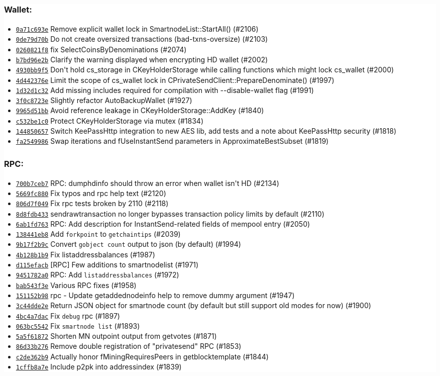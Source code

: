 ### Wallet:
- [`0a71c693e`](https://github.com/raptor3um/ultronai/commit/0a71c693e) Remove explicit wallet lock in SmartnodeList::StartAll() (#2106)
- [`0de79d70b`](https://github.com/raptor3um/ultronai/commit/0de79d70b) Do not create oversized transactions (bad-txns-oversize) (#2103)
- [`0260821f8`](https://github.com/raptor3um/ultronai/commit/0260821f8) fix SelectCoinsByDenominations (#2074)
- [`b7bd96e2b`](https://github.com/raptor3um/ultronai/commit/b7bd96e2b) Clarify the warning displayed when encrypting HD wallet (#2002)
- [`4930bb9f5`](https://github.com/raptor3um/ultronai/commit/4930bb9f5) Don't hold cs_storage in CKeyHolderStorage while calling functions which might lock cs_wallet (#2000)
- [`4d442376e`](https://github.com/raptor3um/ultronai/commit/4d442376e) Limit the scope of cs_wallet lock in CPrivateSendClient::PrepareDenominate() (#1997)
- [`1d32d1c32`](https://github.com/raptor3um/ultronai/commit/1d32d1c32) Add missing includes required for compilation with --disable-wallet flag (#1991)
- [`3f0c8723e`](https://github.com/raptor3um/ultronai/commit/3f0c8723e) Slightly refactor AutoBackupWallet (#1927)
- [`9965d51bb`](https://github.com/raptor3um/ultronai/commit/9965d51bb) Avoid reference leakage in CKeyHolderStorage::AddKey (#1840)
- [`c532be1c0`](https://github.com/raptor3um/ultronai/commit/c532be1c0) Protect CKeyHolderStorage via mutex (#1834)
- [`144850657`](https://github.com/raptor3um/ultronai/commit/144850657) Switch KeePassHttp integration to new AES lib, add tests and a note about KeePassHttp security (#1818)
- [`fa2549986`](https://github.com/raptor3um/ultronai/commit/fa2549986) Swap iterations and fUseInstantSend parameters in ApproximateBestSubset (#1819)

### RPC:
- [`700b7ceb7`](https://github.com/raptor3um/ultronai/commit/700b7ceb7) RPC: dumphdinfo should throw an error when wallet isn't HD (#2134)
- [`5669fc880`](https://github.com/raptor3um/ultronai/commit/5669fc880) Fix typos and rpc help text (#2120)
- [`806d7f049`](https://github.com/raptor3um/ultronai/commit/806d7f049) Fix rpc tests broken by 2110 (#2118)
- [`8d8fdb433`](https://github.com/raptor3um/ultronai/commit/8d8fdb433) sendrawtransaction no longer bypasses transaction policy limits by default (#2110)
- [`6ab1fd763`](https://github.com/raptor3um/ultronai/commit/6ab1fd763) RPC: Add description for InstantSend-related fields of mempool entry (#2050)
- [`138441eb8`](https://github.com/raptor3um/ultronai/commit/138441eb8) Add `forkpoint` to `getchaintips` (#2039)
- [`9b17f2b9c`](https://github.com/raptor3um/ultronai/commit/9b17f2b9c) Convert `gobject count` output to json (by default) (#1994)
- [`4b128b1b9`](https://github.com/raptor3um/ultronai/commit/4b128b1b9) Fix listaddressbalances (#1987)
- [`d115efacb`](https://github.com/raptor3um/ultronai/commit/d115efacb) [RPC] Few additions to smartnodelist (#1971)
- [`9451782a0`](https://github.com/raptor3um/ultronai/commit/9451782a0) RPC: Add `listaddressbalances` (#1972)
- [`bab543f3e`](https://github.com/raptor3um/ultronai/commit/bab543f3e) Various RPC fixes (#1958)
- [`151152b98`](https://github.com/raptor3um/ultronai/commit/151152b98) rpc - Update getaddednodeinfo help to remove dummy argument (#1947)
- [`3c44dde2e`](https://github.com/raptor3um/ultronai/commit/3c44dde2e) Return JSON object for smartnode count (by default but still support old modes for now) (#1900)
- [`4bc4a7dac`](https://github.com/raptor3um/ultronai/commit/4bc4a7dac) Fix `debug` rpc (#1897)
- [`063bc5542`](https://github.com/raptor3um/ultronai/commit/063bc5542) Fix `smartnode list` (#1893)
- [`5a5f61872`](https://github.com/raptor3um/ultronai/commit/5a5f61872) Shorten MN outpoint output from getvotes (#1871)
- [`86d33b276`](https://github.com/raptor3um/ultronai/commit/86d33b276) Remove double registration of "privatesend" RPC (#1853)
- [`c2de362b9`](https://github.com/raptor3um/ultronai/commit/c2de362b9) Actually honor fMiningRequiresPeers in getblocktemplate (#1844)
- [`1cffb8a7e`](https://github.com/raptor3um/ultronai/commit/1cffb8a7e) Include p2pk into addressindex (#1839)